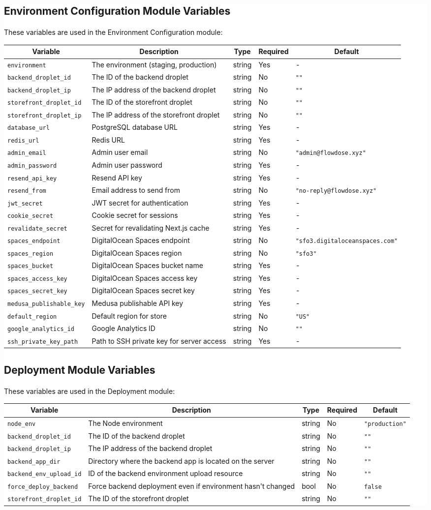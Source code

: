 ## Environment Configuration Module Variables

These variables are used in the Environment Configuration module:

| Variable | Description | Type | Required | Default |
|----------|-------------|------|----------|---------|
| `environment` | The environment (staging, production) | string | Yes | - |
| `backend_droplet_id` | The ID of the backend droplet | string | No | `""` |
| `backend_droplet_ip` | The IP address of the backend droplet | string | No | `""` |
| `storefront_droplet_id` | The ID of the storefront droplet | string | No | `""` |
| `storefront_droplet_ip` | The IP address of the storefront droplet | string | No | `""` |
| `database_url` | PostgreSQL database URL | string | Yes | - |
| `redis_url` | Redis URL | string | Yes | - |
| `admin_email` | Admin user email | string | No | `"admin@flowdose.xyz"` |
| `admin_password` | Admin user password | string | Yes | - |
| `resend_api_key` | Resend API key | string | Yes | - |
| `resend_from` | Email address to send from | string | No | `"no-reply@flowdose.xyz"` |
| `jwt_secret` | JWT secret for authentication | string | Yes | - |
| `cookie_secret` | Cookie secret for sessions | string | Yes | - |
| `revalidate_secret` | Secret for revalidating Next.js cache | string | Yes | - |
| `spaces_endpoint` | DigitalOcean Spaces endpoint | string | No | `"sfo3.digitaloceanspaces.com"` |
| `spaces_region` | DigitalOcean Spaces region | string | No | `"sfo3"` |
| `spaces_bucket` | DigitalOcean Spaces bucket name | string | Yes | - |
| `spaces_access_key` | DigitalOcean Spaces access key | string | Yes | - |
| `spaces_secret_key` | DigitalOcean Spaces secret key | string | Yes | - |
| `medusa_publishable_key` | Medusa publishable API key | string | Yes | - |
| `default_region` | Default region for store | string | No | `"US"` |
| `google_analytics_id` | Google Analytics ID | string | No | `""` |
| `ssh_private_key_path` | Path to SSH private key for server access | string | Yes | - |

## Deployment Module Variables

These variables are used in the Deployment module:

| Variable | Description | Type | Required | Default |
|----------|-------------|------|----------|---------|
| `node_env` | The Node environment | string | No | `"production"` |
| `backend_droplet_id` | The ID of the backend droplet | string | No | `""` |
| `backend_droplet_ip` | The IP address of the backend droplet | string | No | `""` |
| `backend_app_dir` | Directory where the backend app is located on the server | string | No | `""` |
| `backend_env_upload_id` | ID of the backend environment upload resource | string | No | `""` |
| `force_deploy_backend` | Force backend deployment even if environment hasn't changed | bool | No | `false` |
| `storefront_droplet_id` | The ID of the storefront droplet | string | No | `""` |